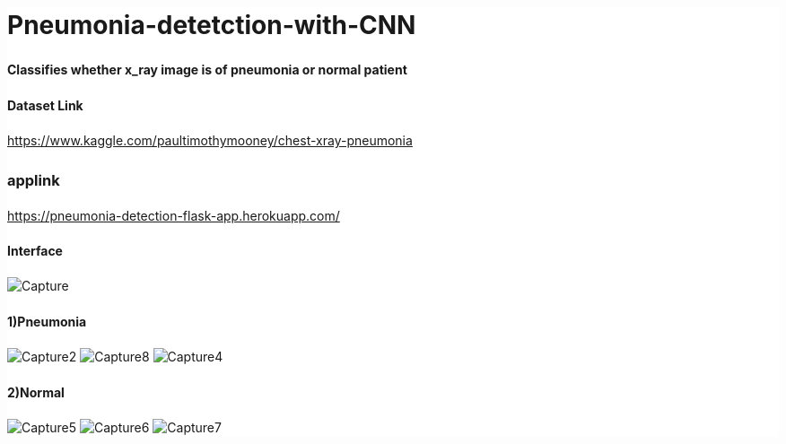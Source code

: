 # Pneumonia-detetction-with-CNN

#### Classifies whether x_ray image is of pneumonia or normal patient

#### Dataset Link
https://www.kaggle.com/paultimothymooney/chest-xray-pneumonia

### applink
https://pneumonia-detection-flask-app.herokuapp.com/

#### Interface
<img width="668" alt="Capture" src="https://user-images.githubusercontent.com/43163370/121872845-6101f600-cd23-11eb-9ae6-e7f39786a1f2.PNG">

#### 1)Pneumonia 
<img width="677" alt="Capture2" src="https://user-images.githubusercontent.com/43163370/121872850-619a8c80-cd23-11eb-897b-81a0cf1f77b0.PNG">
<img width="667" alt="Capture8" src="https://user-images.githubusercontent.com/43163370/121874637-2a2cdf80-cd25-11eb-87d1-04e07f574bee.PNG">
<img width="676" alt="Capture4" src="https://user-images.githubusercontent.com/43163370/121872854-62332300-cd23-11eb-86d0-6f558bf5f5b5.PNG">

#### 2)Normal
<img width="694" alt="Capture5" src="https://user-images.githubusercontent.com/43163370/121872859-63645000-cd23-11eb-9a28-4f8c486e83ec.PNG">
<img width="667" alt="Capture6" src="https://user-images.githubusercontent.com/43163370/121872862-63fce680-cd23-11eb-9fdb-246e333997e2.PNG">
<img width="653" alt="Capture7" src="https://user-images.githubusercontent.com/43163370/121872841-5fd0c900-cd23-11eb-87e2-c98a36200964.PNG">
